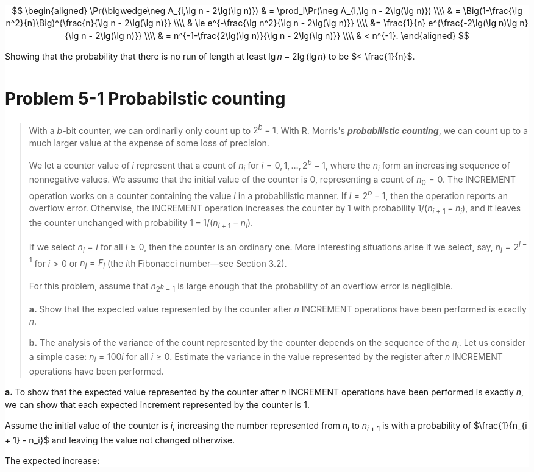 $$
\begin{aligned}
\Pr(\bigwedge\neg A_{i,\lg n - 2\lg(\lg n)})
    & =   \prod_i\Pr(\neg A_{i,\lg n - 2\lg(\lg n)}) \\\\
    & =   \Big(1-\frac{\lg n^2}{n}\Big)^{\frac{n}{\lg n - 2\lg(\lg n)}} \\\\
    & \le e^{-\frac{\lg n^2}{\lg n - 2\lg(\lg n)}} \\\\ &= \frac{1}{n} e^{\frac{-2\lg(\lg n)\lg n}{\lg n - 2\lg(\lg n)}} \\\\
    & =   n^{-1-\frac{2\lg(\lg n)}{\lg n - 2\lg(\lg n)}} \\\\
& < n^{-1}.
\end{aligned}
$$

Showing that the probability that there is no run of length at least $\lg n - 2\lg(\lg n)$ to be $< \frac{1}{n}$.

# Problem 5-1 Probabilstic counting

> With a $b$-bit counter, we can ordinarily only count up to $2^b - 1$. With R. Morris's **_probabilistic counting_**, we can count up to a much larger value at the expense of some loss of precision.
>
> We let a counter value of $i$ represent that a count of $n_i$ for $i = 0, 1, \ldots, 2^b - 1$, where the $n_i$ form an increasing sequence of nonnegative values. We assume that the initial value of the counter is $0$, representing a count of $n_0 = 0$. The $\text{INCREMENT}$ operation works on a counter containing the value $i$ in a probabilistic manner. If $i = 2^b - 1$, then the operation reports an overflow error. Otherwise, the $\text{INCREMENT}$ operation increases the counter by $1$ with probability $1 / (n_{i + 1} - n_i)$, and it leaves the counter unchanged with probability $1 - 1 / (n_{i + 1} - n_i)$.
>
> If we select $n_i = i$ for all $i \ge 0$, then the counter is an ordinary one. More interesting situations arise if we select, say, $n_i = 2^{i - 1}$ for $i > 0$ or $n_i = F_i$ (the $i$th Fibonacci number—see Section 3.2).
>
> For this problem, assume that $n_{2^b - 1}$ is large enough that the probability of an overflow error is negligible.
>
> **a.** Show that the expected value represented by the counter after $n$ $\text{INCREMENT}$ operations have been performed is exactly $n$.
>
> **b.** The analysis of the variance of the count represented by the counter depends on the sequence of the $n_i$. Let us consider a simple case: $n_i = 100i$ for all $i \ge 0$. Estimate the variance in the value represented by the register after $n$ $\text{INCREMENT}$ operations have been performed.

**a.** To show that the expected value represented by the counter after $n$ $\text{INCREMENT}$ operations have been performed is exactly $n$, we can show that each expected increment represented by the counter is $1$.

Assume the initial value of the counter is $i$, increasing the number represented from $n_i$ to $n_{i + 1}$ is with a probability of $\frac{1}{n_{i + 1} - n_i}$ and leaving the value not changed otherwise.

The expected increase:
